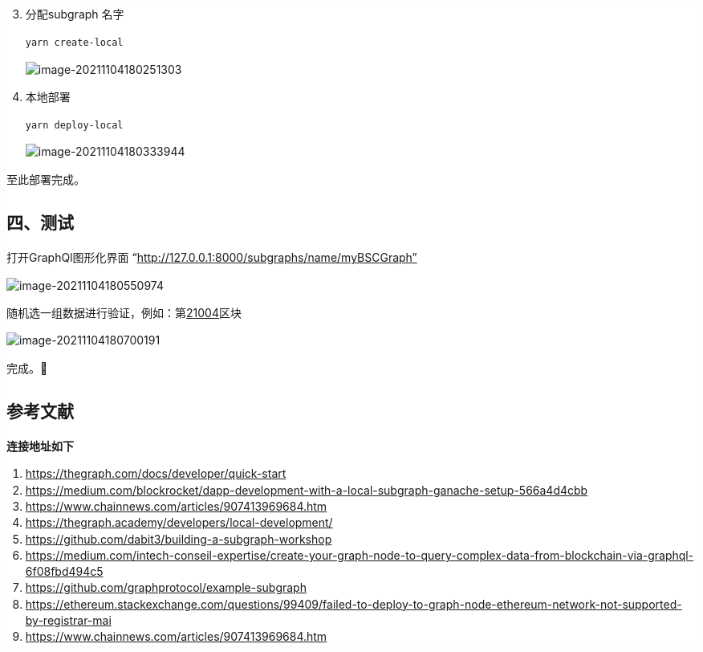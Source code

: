 3. 分配subgraph 名字

   ```
   yarn create-local
   ```

   ![image-20211104180251303](/Users/yyhaier/Documents/%E5%85%AC%E5%8F%B8%E9%A1%B9%E7%9B%AE/%E4%BB%8E%E9%9B%B6%E5%BC%80%E5%A7%8B%E6%90%AD%E5%BB%BAGraph%20Node%E9%80%9A%E8%BF%87%20GraphQL%20%E4%BB%8E%E5%8C%BA%E5%9D%97%E9%93%BE%E6%9F%A5%E8%AF%A2%E5%A4%8D%E6%9D%82%E6%95%B0%E6%8D%AE.assets/image-20211104180251303-6020172.png)

4. 本地部署

   ```
   yarn deploy-local
   ```

   ![image-20211104180333944](/Users/yyhaier/Documents/%E5%85%AC%E5%8F%B8%E9%A1%B9%E7%9B%AE/%E4%BB%8E%E9%9B%B6%E5%BC%80%E5%A7%8B%E6%90%AD%E5%BB%BAGraph%20Node%E9%80%9A%E8%BF%87%20GraphQL%20%E4%BB%8E%E5%8C%BA%E5%9D%97%E9%93%BE%E6%9F%A5%E8%AF%A2%E5%A4%8D%E6%9D%82%E6%95%B0%E6%8D%AE.assets/image-20211104180333944-6020214.png)

至此部署完成。

## 四、测试

打开GraphQl图形化界面 “http://127.0.0.1:8000/subgraphs/name/myBSCGraph”

![image-20211104180550974](/Users/yyhaier/Documents/%E5%85%AC%E5%8F%B8%E9%A1%B9%E7%9B%AE/%E4%BB%8E%E9%9B%B6%E5%BC%80%E5%A7%8B%E6%90%AD%E5%BB%BAGraph%20Node%E9%80%9A%E8%BF%87%20GraphQL%20%E4%BB%8E%E5%8C%BA%E5%9D%97%E9%93%BE%E6%9F%A5%E8%AF%A2%E5%A4%8D%E6%9D%82%E6%95%B0%E6%8D%AE.assets/image-20211104180550974-6020352.png)

随机选一组数据进行验证，例如：第[21004](https://testnet.bscscan.com/block/21004)区块

![image-20211104180700191](/Users/yyhaier/Documents/%E5%85%AC%E5%8F%B8%E9%A1%B9%E7%9B%AE/%E4%BB%8E%E9%9B%B6%E5%BC%80%E5%A7%8B%E6%90%AD%E5%BB%BAGraph%20Node%E9%80%9A%E8%BF%87%20GraphQL%20%E4%BB%8E%E5%8C%BA%E5%9D%97%E9%93%BE%E6%9F%A5%E8%AF%A2%E5%A4%8D%E6%9D%82%E6%95%B0%E6%8D%AE.assets/image-20211104180700191-6020421.png)

完成。🎉



## 参考文献

**连接地址如下**

1. https://thegraph.com/docs/developer/quick-start
2. https://medium.com/blockrocket/dapp-development-with-a-local-subgraph-ganache-setup-566a4d4cbb
3. https://www.chainnews.com/articles/907413969684.htm
4. https://thegraph.academy/developers/local-development/
5. https://github.com/dabit3/building-a-subgraph-workshop
6. https://medium.com/intech-conseil-expertise/create-your-graph-node-to-query-complex-data-from-blockchain-via-graphql-6f08fbd494c5
7. https://github.com/graphprotocol/example-subgraph
8. https://ethereum.stackexchange.com/questions/99409/failed-to-deploy-to-graph-node-ethereum-network-not-supported-by-registrar-mai
9. https://www.chainnews.com/articles/907413969684.htm



